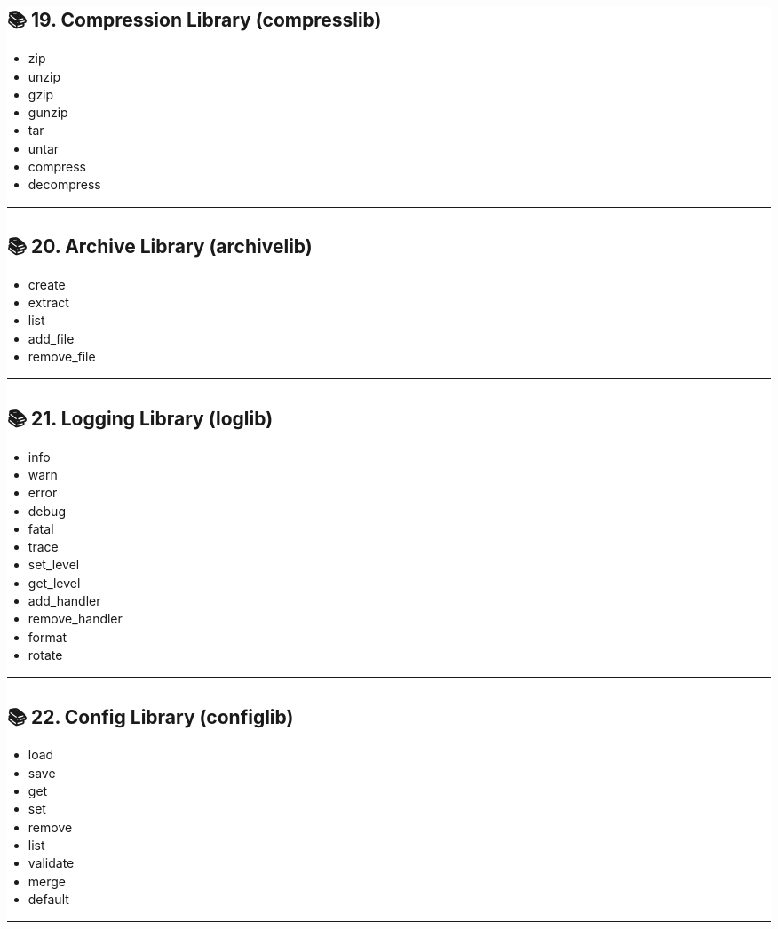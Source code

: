 ## 📚 19. Compression Library (compresslib)

- zip
- unzip
- gzip
- gunzip
- tar
- untar
- compress
- decompress

---

## 📚 20. Archive Library (archivelib)

- create
- extract
- list
- add_file
- remove_file

---

## 📚 21. Logging Library (loglib)

- info
- warn
- error
- debug
- fatal
- trace
- set_level
- get_level
- add_handler
- remove_handler
- format
- rotate

---

## 📚 22. Config Library (configlib)

- load
- save
- get
- set
- remove
- list
- validate
- merge
- default

---